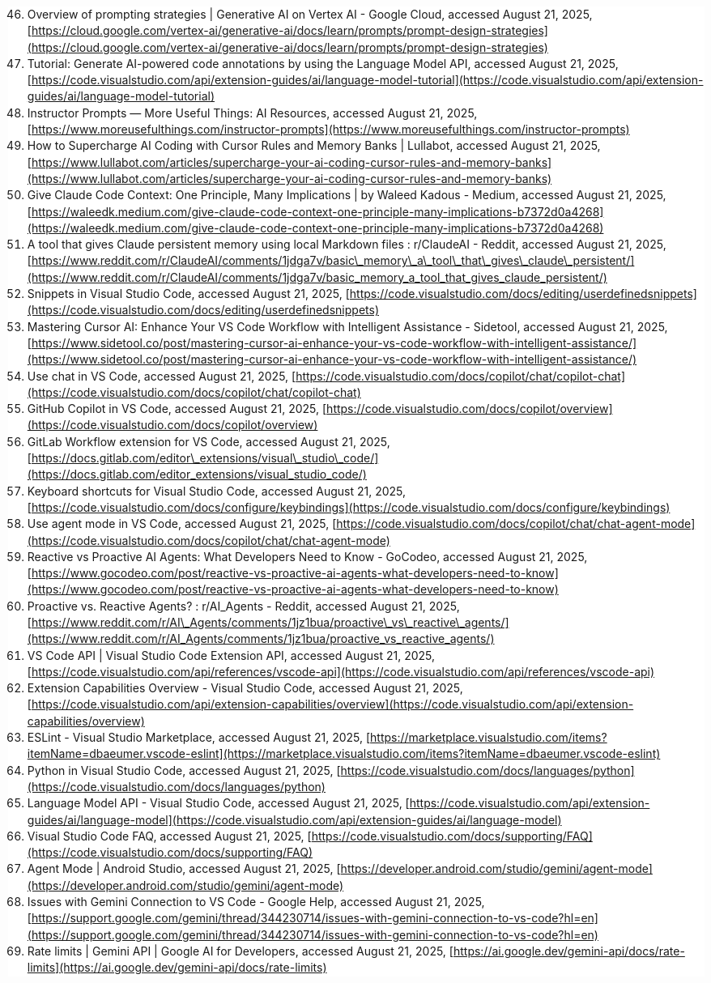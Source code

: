 46. Overview of prompting strategies | Generative AI on Vertex AI \- Google Cloud, accessed August 21, 2025, [https://cloud.google.com/vertex-ai/generative-ai/docs/learn/prompts/prompt-design-strategies](https://cloud.google.com/vertex-ai/generative-ai/docs/learn/prompts/prompt-design-strategies)  
47. Tutorial: Generate AI-powered code annotations by using the Language Model API, accessed August 21, 2025, [https://code.visualstudio.com/api/extension-guides/ai/language-model-tutorial](https://code.visualstudio.com/api/extension-guides/ai/language-model-tutorial)  
48. Instructor Prompts — More Useful Things: AI Resources, accessed August 21, 2025, [https://www.moreusefulthings.com/instructor-prompts](https://www.moreusefulthings.com/instructor-prompts)  
49. How to Supercharge AI Coding with Cursor Rules and Memory Banks | Lullabot, accessed August 21, 2025, [https://www.lullabot.com/articles/supercharge-your-ai-coding-cursor-rules-and-memory-banks](https://www.lullabot.com/articles/supercharge-your-ai-coding-cursor-rules-and-memory-banks)  
50. Give Claude Code Context: One Principle, Many Implications | by Waleed Kadous \- Medium, accessed August 21, 2025, [https://waleedk.medium.com/give-claude-code-context-one-principle-many-implications-b7372d0a4268](https://waleedk.medium.com/give-claude-code-context-one-principle-many-implications-b7372d0a4268)  
51. A tool that gives Claude persistent memory using local Markdown files : r/ClaudeAI \- Reddit, accessed August 21, 2025, [https://www.reddit.com/r/ClaudeAI/comments/1jdga7v/basic\_memory\_a\_tool\_that\_gives\_claude\_persistent/](https://www.reddit.com/r/ClaudeAI/comments/1jdga7v/basic_memory_a_tool_that_gives_claude_persistent/)  
52. Snippets in Visual Studio Code, accessed August 21, 2025, [https://code.visualstudio.com/docs/editing/userdefinedsnippets](https://code.visualstudio.com/docs/editing/userdefinedsnippets)  
53. Mastering Cursor AI: Enhance Your VS Code Workflow with Intelligent Assistance \- Sidetool, accessed August 21, 2025, [https://www.sidetool.co/post/mastering-cursor-ai-enhance-your-vs-code-workflow-with-intelligent-assistance/](https://www.sidetool.co/post/mastering-cursor-ai-enhance-your-vs-code-workflow-with-intelligent-assistance/)  
54. Use chat in VS Code, accessed August 21, 2025, [https://code.visualstudio.com/docs/copilot/chat/copilot-chat](https://code.visualstudio.com/docs/copilot/chat/copilot-chat)  
55. GitHub Copilot in VS Code, accessed August 21, 2025, [https://code.visualstudio.com/docs/copilot/overview](https://code.visualstudio.com/docs/copilot/overview)  
56. GitLab Workflow extension for VS Code, accessed August 21, 2025, [https://docs.gitlab.com/editor\_extensions/visual\_studio\_code/](https://docs.gitlab.com/editor_extensions/visual_studio_code/)  
57. Keyboard shortcuts for Visual Studio Code, accessed August 21, 2025, [https://code.visualstudio.com/docs/configure/keybindings](https://code.visualstudio.com/docs/configure/keybindings)  
58. Use agent mode in VS Code, accessed August 21, 2025, [https://code.visualstudio.com/docs/copilot/chat/chat-agent-mode](https://code.visualstudio.com/docs/copilot/chat/chat-agent-mode)  
59. Reactive vs Proactive AI Agents: What Developers Need to Know \- GoCodeo, accessed August 21, 2025, [https://www.gocodeo.com/post/reactive-vs-proactive-ai-agents-what-developers-need-to-know](https://www.gocodeo.com/post/reactive-vs-proactive-ai-agents-what-developers-need-to-know)  
60. Proactive vs. Reactive Agents? : r/AI\_Agents \- Reddit, accessed August 21, 2025, [https://www.reddit.com/r/AI\_Agents/comments/1jz1bua/proactive\_vs\_reactive\_agents/](https://www.reddit.com/r/AI_Agents/comments/1jz1bua/proactive_vs_reactive_agents/)  
61. VS Code API | Visual Studio Code Extension API, accessed August 21, 2025, [https://code.visualstudio.com/api/references/vscode-api](https://code.visualstudio.com/api/references/vscode-api)  
62. Extension Capabilities Overview \- Visual Studio Code, accessed August 21, 2025, [https://code.visualstudio.com/api/extension-capabilities/overview](https://code.visualstudio.com/api/extension-capabilities/overview)  
63. ESLint \- Visual Studio Marketplace, accessed August 21, 2025, [https://marketplace.visualstudio.com/items?itemName=dbaeumer.vscode-eslint](https://marketplace.visualstudio.com/items?itemName=dbaeumer.vscode-eslint)  
64. Python in Visual Studio Code, accessed August 21, 2025, [https://code.visualstudio.com/docs/languages/python](https://code.visualstudio.com/docs/languages/python)  
65. Language Model API \- Visual Studio Code, accessed August 21, 2025, [https://code.visualstudio.com/api/extension-guides/ai/language-model](https://code.visualstudio.com/api/extension-guides/ai/language-model)  
66. Visual Studio Code FAQ, accessed August 21, 2025, [https://code.visualstudio.com/docs/supporting/FAQ](https://code.visualstudio.com/docs/supporting/FAQ)  
67. Agent Mode | Android Studio, accessed August 21, 2025, [https://developer.android.com/studio/gemini/agent-mode](https://developer.android.com/studio/gemini/agent-mode)  
68. Issues with Gemini Connection to VS Code \- Google Help, accessed August 21, 2025, [https://support.google.com/gemini/thread/344230714/issues-with-gemini-connection-to-vs-code?hl=en](https://support.google.com/gemini/thread/344230714/issues-with-gemini-connection-to-vs-code?hl=en)  
69. Rate limits | Gemini API | Google AI for Developers, accessed August 21, 2025, [https://ai.google.dev/gemini-api/docs/rate-limits](https://ai.google.dev/gemini-api/docs/rate-limits)  